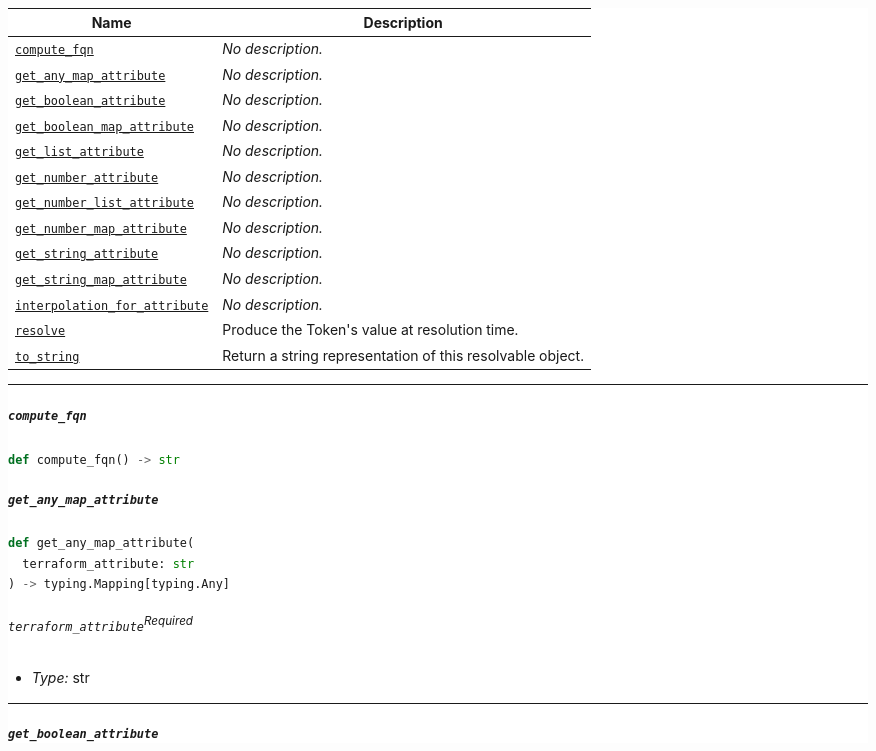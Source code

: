 | **Name** | **Description** |
| --- | --- |
| <code><a href="#@cdktf/provider-digitalocean.uptimeAlert.UptimeAlertNotificationsSlackOutputReference.computeFqn">compute_fqn</a></code> | *No description.* |
| <code><a href="#@cdktf/provider-digitalocean.uptimeAlert.UptimeAlertNotificationsSlackOutputReference.getAnyMapAttribute">get_any_map_attribute</a></code> | *No description.* |
| <code><a href="#@cdktf/provider-digitalocean.uptimeAlert.UptimeAlertNotificationsSlackOutputReference.getBooleanAttribute">get_boolean_attribute</a></code> | *No description.* |
| <code><a href="#@cdktf/provider-digitalocean.uptimeAlert.UptimeAlertNotificationsSlackOutputReference.getBooleanMapAttribute">get_boolean_map_attribute</a></code> | *No description.* |
| <code><a href="#@cdktf/provider-digitalocean.uptimeAlert.UptimeAlertNotificationsSlackOutputReference.getListAttribute">get_list_attribute</a></code> | *No description.* |
| <code><a href="#@cdktf/provider-digitalocean.uptimeAlert.UptimeAlertNotificationsSlackOutputReference.getNumberAttribute">get_number_attribute</a></code> | *No description.* |
| <code><a href="#@cdktf/provider-digitalocean.uptimeAlert.UptimeAlertNotificationsSlackOutputReference.getNumberListAttribute">get_number_list_attribute</a></code> | *No description.* |
| <code><a href="#@cdktf/provider-digitalocean.uptimeAlert.UptimeAlertNotificationsSlackOutputReference.getNumberMapAttribute">get_number_map_attribute</a></code> | *No description.* |
| <code><a href="#@cdktf/provider-digitalocean.uptimeAlert.UptimeAlertNotificationsSlackOutputReference.getStringAttribute">get_string_attribute</a></code> | *No description.* |
| <code><a href="#@cdktf/provider-digitalocean.uptimeAlert.UptimeAlertNotificationsSlackOutputReference.getStringMapAttribute">get_string_map_attribute</a></code> | *No description.* |
| <code><a href="#@cdktf/provider-digitalocean.uptimeAlert.UptimeAlertNotificationsSlackOutputReference.interpolationForAttribute">interpolation_for_attribute</a></code> | *No description.* |
| <code><a href="#@cdktf/provider-digitalocean.uptimeAlert.UptimeAlertNotificationsSlackOutputReference.resolve">resolve</a></code> | Produce the Token's value at resolution time. |
| <code><a href="#@cdktf/provider-digitalocean.uptimeAlert.UptimeAlertNotificationsSlackOutputReference.toString">to_string</a></code> | Return a string representation of this resolvable object. |

---

##### `compute_fqn` <a name="compute_fqn" id="@cdktf/provider-digitalocean.uptimeAlert.UptimeAlertNotificationsSlackOutputReference.computeFqn"></a>

```python
def compute_fqn() -> str
```

##### `get_any_map_attribute` <a name="get_any_map_attribute" id="@cdktf/provider-digitalocean.uptimeAlert.UptimeAlertNotificationsSlackOutputReference.getAnyMapAttribute"></a>

```python
def get_any_map_attribute(
  terraform_attribute: str
) -> typing.Mapping[typing.Any]
```

###### `terraform_attribute`<sup>Required</sup> <a name="terraform_attribute" id="@cdktf/provider-digitalocean.uptimeAlert.UptimeAlertNotificationsSlackOutputReference.getAnyMapAttribute.parameter.terraformAttribute"></a>

- *Type:* str

---

##### `get_boolean_attribute` <a name="get_boolean_attribute" id="@cdktf/provider-digitalocean.uptimeAlert.UptimeAlertNotificationsSlackOutputReference.getBooleanAttribute"></a>
